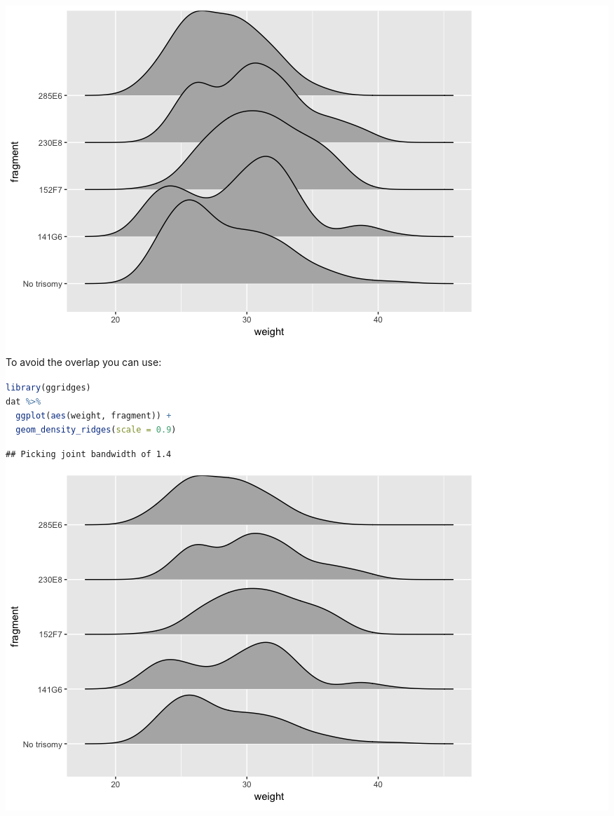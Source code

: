 ![](solutions-lab1_files/figure-gfm/unnamed-chunk-25-1.png)

To avoid the overlap you can use:

``` r
library(ggridges)
dat %>% 
  ggplot(aes(weight, fragment)) +
  geom_density_ridges(scale = 0.9) 
```

    ## Picking joint bandwidth of 1.4

![](solutions-lab1_files/figure-gfm/unnamed-chunk-26-1.png)
